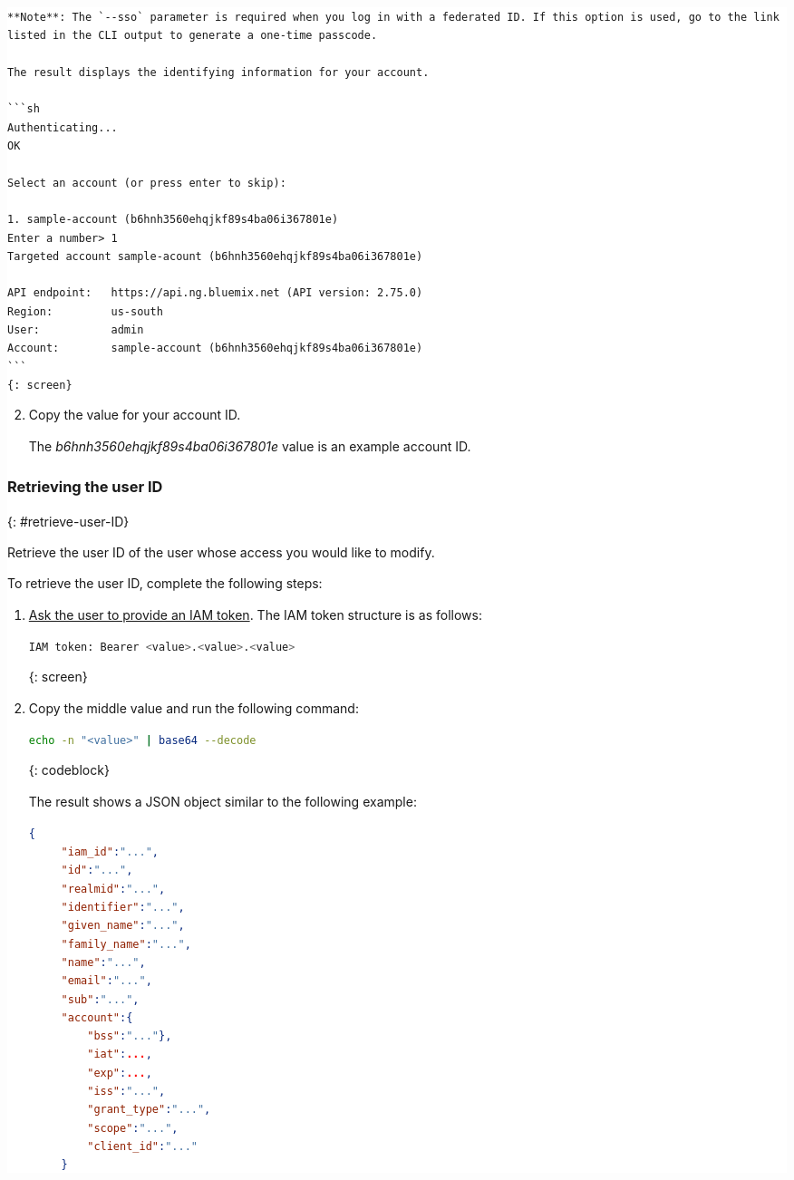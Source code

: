     **Note**: The `--sso` parameter is required when you log in with a federated ID. If this option is used, go to the link listed in the CLI output to generate a one-time passcode.

    The result displays the identifying information for your account.

    ```sh
    Authenticating...
    OK

    Select an account (or press enter to skip):

    1. sample-account (b6hnh3560ehqjkf89s4ba06i367801e)
    Enter a number> 1
    Targeted account sample-acount (b6hnh3560ehqjkf89s4ba06i367801e)

    API endpoint:   https://api.ng.bluemix.net (API version: 2.75.0)
    Region:         us-south
    User:           admin
    Account:        sample-account (b6hnh3560ehqjkf89s4ba06i367801e)
    ```
    {: screen}
    
2. Copy the value for your account ID. 
  
    The _b6hnh3560ehqjkf89s4ba06i367801e_ value is an example account ID.

### Retrieving the user ID
{: #retrieve-user-ID}

Retrieve the user ID of the user whose access you would like to modify. 

To retrieve the user ID, complete the following steps:

1. [Ask the user to provide an IAM token](/docs/services/key-protect/access-api.html#retrieve-token).
    The IAM token structure is as follows:

    ```sh
    IAM token: Bearer <value>.<value>.<value>
    ```
    {: screen}

2. Copy the middle value and run the following command:
    ```sh
    echo -n "<value>" | base64 --decode
    ```
    {: codeblock}

    The result shows a JSON object similar to the following example:
   ```json
   {
        "iam_id":"...",
        "id":"...",
        "realmid":"...",
        "identifier":"...",
        "given_name":"...",
        "family_name":"...",
        "name":"...",
        "email":"...",
        "sub":"...",
        "account":{
            "bss":"..."},
            "iat":...,
            "exp":...,
            "iss":"...",
            "grant_type":"...",
            "scope":"...",
            "client_id":"..."
        }
   ```